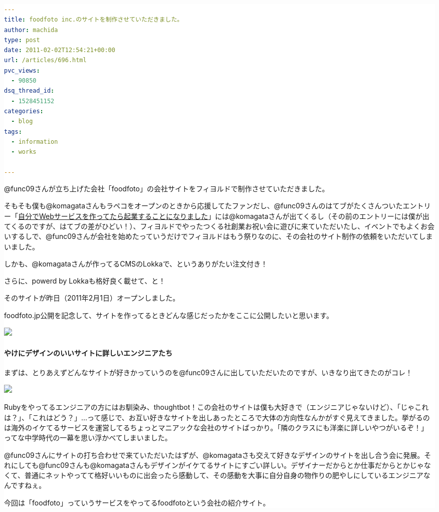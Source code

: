```yaml
---
title: foodfoto inc.のサイトを制作させていただきました。
author: machida
type: post
date: 2011-02-02T12:54:21+00:00
url: /articles/696.html
pvc_views:
  - 90850
dsq_thread_id:
  - 1528451152
categories:
  - blog
tags:
  - information
  - works

---
```

@func09さんが立ち上げた会社「foodfoto」の会社サイトをフィヨルドで制作させていただきました。

そもそも僕も@komagataさんもラペコをオープンのときから応援してたファンだし、@func09さんのはてブがたくさんついたエントリー「[自分でWebサービスを作ってたら起業することになりました][1]」には@komagataさんが出てくるし（その前のエントリーには僕が出てくるのですが、はてブの差がひどい！）、フィヨルドでやったつくる社創業お祝い会に遊びに来ていただいたし、イベントでもよくお会いするしで、@func09さんが会社を始めたっていうだけでフィヨルドはもう祭りなのに、その会社のサイト制作の依頼をいただいてしまいました。

しかも、@komagataさんが作ってるCMSのLokkaで、というありがたい注文付き！
  
さらに、powerd by Lokkaも格好良く載せて、と！

そのサイトが昨日（2011年2月1日）オープンしました。
  
foodfoto.jp公開を記念して、サイトを作ってるときどんな感じだったかをここに公開したいと思います。

<p class="center">
  <a target="_blank" href="http://foodfoto.jp/"><img src="http://i.min.us/jehnK8.jpg" border="0" /></a>
</p>

#### やけにデザインのいいサイトに詳しいエンジニアたち

まずは、とりあえずどんなサイトが好きかっていうのを@func09さんに出していただいたのですが、いきなり出てきたのがコレ！

<p class="center">
  <a target="_blank" href="http://thoughtbot.com/"><img src="http://i.min.us/jbQYKo.png" border="0" /></a>
</p>

Rubyをやってるエンジニアの方にはお馴染み、thoughtbot！この会社のサイトは僕も大好きで（エンジニアじゃないけど）、「じゃこれは？」、「これはどう？」…って感じで、お互い好きなサイトを出しあったところで大体の方向性なんかがすぐ見えてきました。挙がるのは海外のイケてるサービスを運営してるちょっとマニアックな会社のサイトばっかり。「隣のクラスにも洋楽に詳しいやつがいるぞ！」ってな中学時代の一幕を思い浮かべてしまいました。

@func09さんにサイトの打ち合わせで来ていただいたはずが、@komagataさも交えて好きなデザインのサイトを出し合う会に発展。それにしても@func09さんも@komagataさんもデザインがイケてるサイトにすごい詳しい。デザイナーだからとか仕事だからとかじゃなくて、普通にネットやってて格好いいものに出会ったら感動して、その感動を大事に自分自身の物作りの肥やしにしているエンジニアなんですねぇ。

今回は「foodfoto」っていうサービスをやってるfoodfotoという会社の紹介サイト。


 [1]: http://www.func09.com/wordpress/archives/1151
 [2]: http://bit.ly/e3ROpD "http://lingr.com/signup?letmein=lokka_ja"
 [3]: http://code.google.com/webfonts
 [4]: http://fjord.jp/inquiry